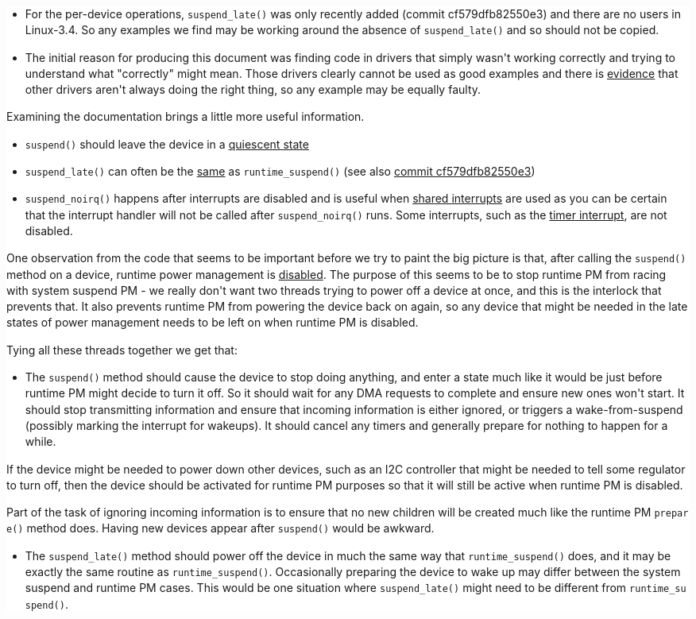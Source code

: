   * For the per-device operations, `suspend_late()` was only recently added (commit cf579dfb82550e3) and there are no users in Linux-3.4. So any examples we find may be working around the absence of `suspend_late()` and so should not be copied. 

  * The initial reason for producing this document was finding code in drivers that simply wasn't working correctly and trying to understand what "correctly" might mean. Those drivers clearly cannot be used as good examples and there is [evidence](http://www.mail-archive.com/linux-mmc@vger.kernel.org/msg13373.html "Note: blatant abuse of the PM infrastructure") that other drivers aren't always doing the right thing, so any example may be equally faulty. 




Examining the documentation brings a little more useful information. 

  * `suspend()` should leave the device in a [quiescent state](http://lxr.linux.no/#linux+v3.4/include/linux/pm.h#L108)

  * `suspend_late()` can often be the [same](http://lxr.linux.no/#linux+v3.4/include/linux/pm.h#L115) as `runtime_suspend()` (see also [commit cf579dfb82550e3](http://git.kernel.org/?p=linux/kernel/git/torvalds/linux.git;a=commit;h=cf579dfb82550e3)) 

  * `suspend_noirq()` happens after interrupts are disabled and is useful when [shared interrupts](http://lxr.linux.no/#linux+v3.4/Documentation/power/devices.txt#L345) are used as you can be certain that the interrupt handler will not be called after `suspend_noirq()` runs. Some interrupts, such as the [timer interrupt](http://lxr.linux.no/#linux+v3.4/kernel/irq/pm.c#L21), are not disabled. 




One observation from the code that seems to be important before we try to paint the big picture is that, after calling the `suspend()` method on a device, runtime power management is [disabled](http://lxr.linux.no/#linux+v3.4/drivers/base/power/main.c#L1096). The purpose of this seems to be to stop runtime PM from racing with system suspend PM - we really don't want two threads trying to power off a device at once, and this is the interlock that prevents that. It also prevents runtime PM from powering the device back on again, so any device that might be needed in the late states of power management needs to be left on when runtime PM is disabled. 

Tying all these threads together we get that: 

  * The `suspend()` method should cause the device to stop doing anything, and enter a state much like it would be just before runtime PM might decide to turn it off. So it should wait for any DMA requests to complete and ensure new ones won't start. It should stop transmitting information and ensure that incoming information is either ignored, or triggers a wake-from-suspend (possibly marking the interrupt for wakeups). It should cancel any timers and generally prepare for nothing to happen for a while. 

If the device might be needed to power down other devices, such as an I2C controller that might be needed to tell some regulator to turn off, then the device should be activated for runtime PM purposes so that it will still be active when runtime PM is disabled. 

Part of the task of ignoring incoming information is to ensure that no new children will be created much like the runtime PM `prepare()` method does. Having new devices appear after `suspend()` would be awkward. 

  * The `suspend_late()` method should power off the device in much the same way that `runtime_suspend()` does, and it may be exactly the same routine as `runtime_suspend()`. Occasionally preparing the device to wake up may differ between the system suspend and runtime PM cases. This would be one situation where `suspend_late()` might need to be different from `runtime_suspend()`. 
